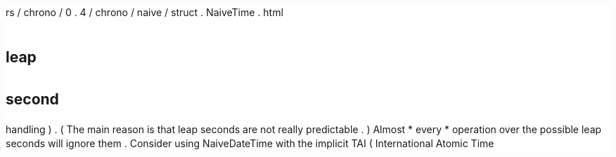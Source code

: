 rs
/
chrono
/
0
.
4
/
chrono
/
naive
/
struct
.
NaiveTime
.
html
#
leap
-
second
-
handling
)
.
(
The
main
reason
is
that
leap
seconds
are
not
really
predictable
.
)
Almost
*
every
*
operation
over
the
possible
leap
seconds
will
ignore
them
.
Consider
using
NaiveDateTime
with
the
implicit
TAI
(
International
Atomic
Time